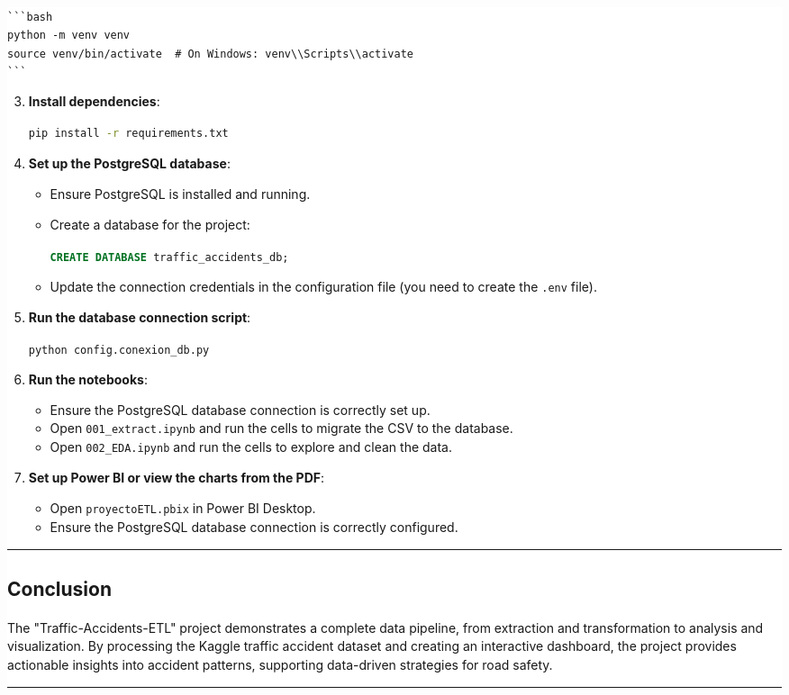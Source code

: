     ```bash
    python -m venv venv
    source venv/bin/activate  # On Windows: venv\\Scripts\\activate
    ```
    
3. **Install dependencies**:
    
    ```bash
    pip install -r requirements.txt
    ```
    
4. **Set up the PostgreSQL database**:
    - Ensure PostgreSQL is installed and running.
    - Create a database for the project:
        
        ```sql
        CREATE DATABASE traffic_accidents_db;
        ```
        
    - Update the connection credentials in the configuration file (you need to create the `.env` file).

5. **Run the database connection script**:
    
    ```bash
    python config.conexion_db.py
    ```
    
6. **Run the notebooks**:
    - Ensure the PostgreSQL database connection is correctly set up.
    - Open `001_extract.ipynb` and run the cells to migrate the CSV to the database.
    - Open `002_EDA.ipynb` and run the cells to explore and clean the data.

7. **Set up Power BI or view the charts from the PDF**:
    - Open `proyectoETL.pbix` in Power BI Desktop.
    - Ensure the PostgreSQL database connection is correctly configured.

---

## Conclusion

The "Traffic-Accidents-ETL" project demonstrates a complete data pipeline, from extraction and transformation to analysis and visualization. By processing the Kaggle traffic accident dataset and creating an interactive dashboard, the project provides actionable insights into accident patterns, supporting data-driven strategies for road safety.

---